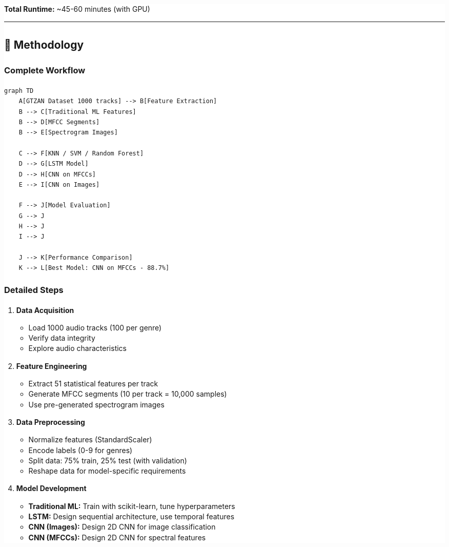 **Total Runtime:** ~45-60 minutes (with GPU)

---

## 🔬 Methodology

### Complete Workflow

```mermaid
graph TD
    A[GTZAN Dataset 1000 tracks] --> B[Feature Extraction]
    B --> C[Traditional ML Features]
    B --> D[MFCC Segments]
    B --> E[Spectrogram Images]
    
    C --> F[KNN / SVM / Random Forest]
    D --> G[LSTM Model]
    D --> H[CNN on MFCCs]
    E --> I[CNN on Images]
    
    F --> J[Model Evaluation]
    G --> J
    H --> J
    I --> J
    
    J --> K[Performance Comparison]
    K --> L[Best Model: CNN on MFCCs - 88.7%]
```

### Detailed Steps

1. **Data Acquisition**
   - Load 1000 audio tracks (100 per genre)
   - Verify data integrity
   - Explore audio characteristics

2. **Feature Engineering**
   - Extract 51 statistical features per track
   - Generate MFCC segments (10 per track = 10,000 samples)
   - Use pre-generated spectrogram images

3. **Data Preprocessing**
   - Normalize features (StandardScaler)
   - Encode labels (0-9 for genres)
   - Split data: 75% train, 25% test (with validation)
   - Reshape data for model-specific requirements

4. **Model Development**
   - **Traditional ML:** Train with scikit-learn, tune hyperparameters
   - **LSTM:** Design sequential architecture, use temporal features
   - **CNN (Images):** Design 2D CNN for image classification
   - **CNN (MFCCs):** Design 2D CNN for spectral features
